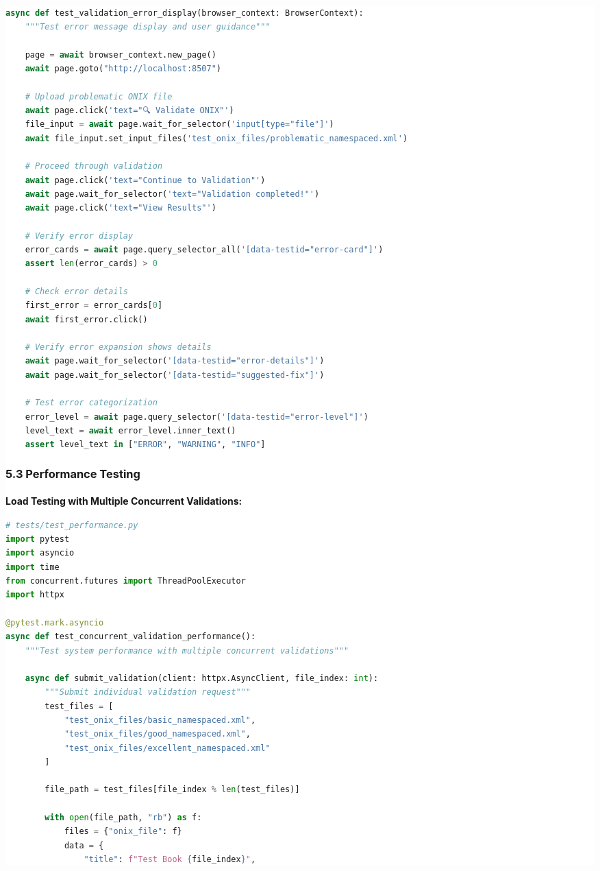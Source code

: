 ```python
async def test_validation_error_display(browser_context: BrowserContext):
    """Test error message display and user guidance"""
    
    page = await browser_context.new_page()
    await page.goto("http://localhost:8507")
    
    # Upload problematic ONIX file
    await page.click('text="🔍 Validate ONIX"')
    file_input = await page.wait_for_selector('input[type="file"]')
    await file_input.set_input_files('test_onix_files/problematic_namespaced.xml')
    
    # Proceed through validation
    await page.click('text="Continue to Validation"')
    await page.wait_for_selector('text="Validation completed!"')
    await page.click('text="View Results"')
    
    # Verify error display
    error_cards = await page.query_selector_all('[data-testid="error-card"]')
    assert len(error_cards) > 0
    
    # Check error details
    first_error = error_cards[0]
    await first_error.click()
    
    # Verify error expansion shows details
    await page.wait_for_selector('[data-testid="error-details"]')
    await page.wait_for_selector('[data-testid="suggested-fix"]')
    
    # Test error categorization
    error_level = await page.query_selector('[data-testid="error-level"]')
    level_text = await error_level.inner_text()
    assert level_text in ["ERROR", "WARNING", "INFO"]
```

### 5.3 Performance Testing

**Load Testing with Multiple Concurrent Validations:**
```python
# tests/test_performance.py
import pytest
import asyncio
import time
from concurrent.futures import ThreadPoolExecutor
import httpx

@pytest.mark.asyncio
async def test_concurrent_validation_performance():
    """Test system performance with multiple concurrent validations"""
    
    async def submit_validation(client: httpx.AsyncClient, file_index: int):
        """Submit individual validation request"""
        test_files = [
            "test_onix_files/basic_namespaced.xml",
            "test_onix_files/good_namespaced.xml",
            "test_onix_files/excellent_namespaced.xml"
        ]
        
        file_path = test_files[file_index % len(test_files)]
        
        with open(file_path, "rb") as f:
            files = {"onix_file": f}
            data = {
                "title": f"Test Book {file_index}",
```